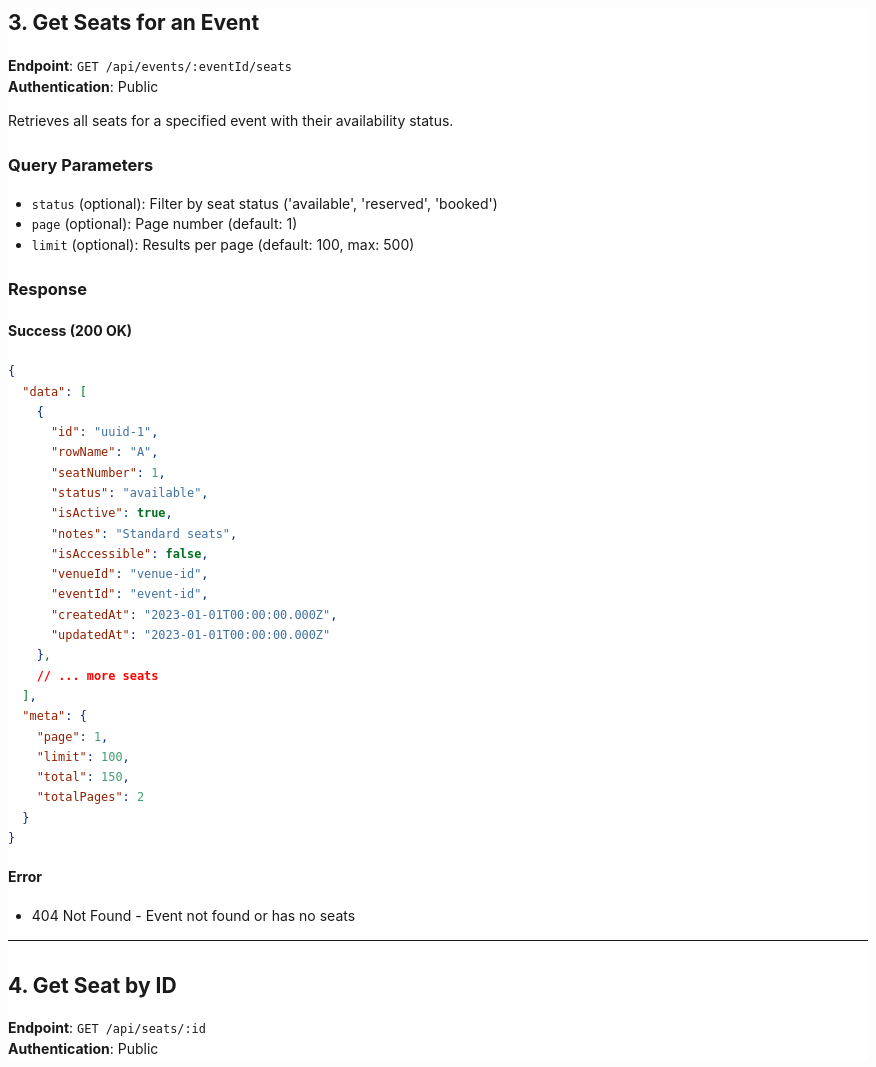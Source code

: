 ## 3. Get Seats for an Event

**Endpoint**: `GET /api/events/:eventId/seats`  
**Authentication**: Public

Retrieves all seats for a specified event with their availability status.

### Query Parameters

- `status` (optional): Filter by seat status ('available', 'reserved', 'booked')
- `page` (optional): Page number (default: 1)
- `limit` (optional): Results per page (default: 100, max: 500)

### Response

#### Success (200 OK)
```json
{
  "data": [
    {
      "id": "uuid-1",
      "rowName": "A",
      "seatNumber": 1,
      "status": "available",
      "isActive": true,
      "notes": "Standard seats",
      "isAccessible": false,
      "venueId": "venue-id",
      "eventId": "event-id",
      "createdAt": "2023-01-01T00:00:00.000Z",
      "updatedAt": "2023-01-01T00:00:00.000Z"
    },
    // ... more seats
  ],
  "meta": {
    "page": 1,
    "limit": 100,
    "total": 150,
    "totalPages": 2
  }
}
```

#### Error
- 404 Not Found - Event not found or has no seats

---

## 4. Get Seat by ID

**Endpoint**: `GET /api/seats/:id`  
**Authentication**: Public
